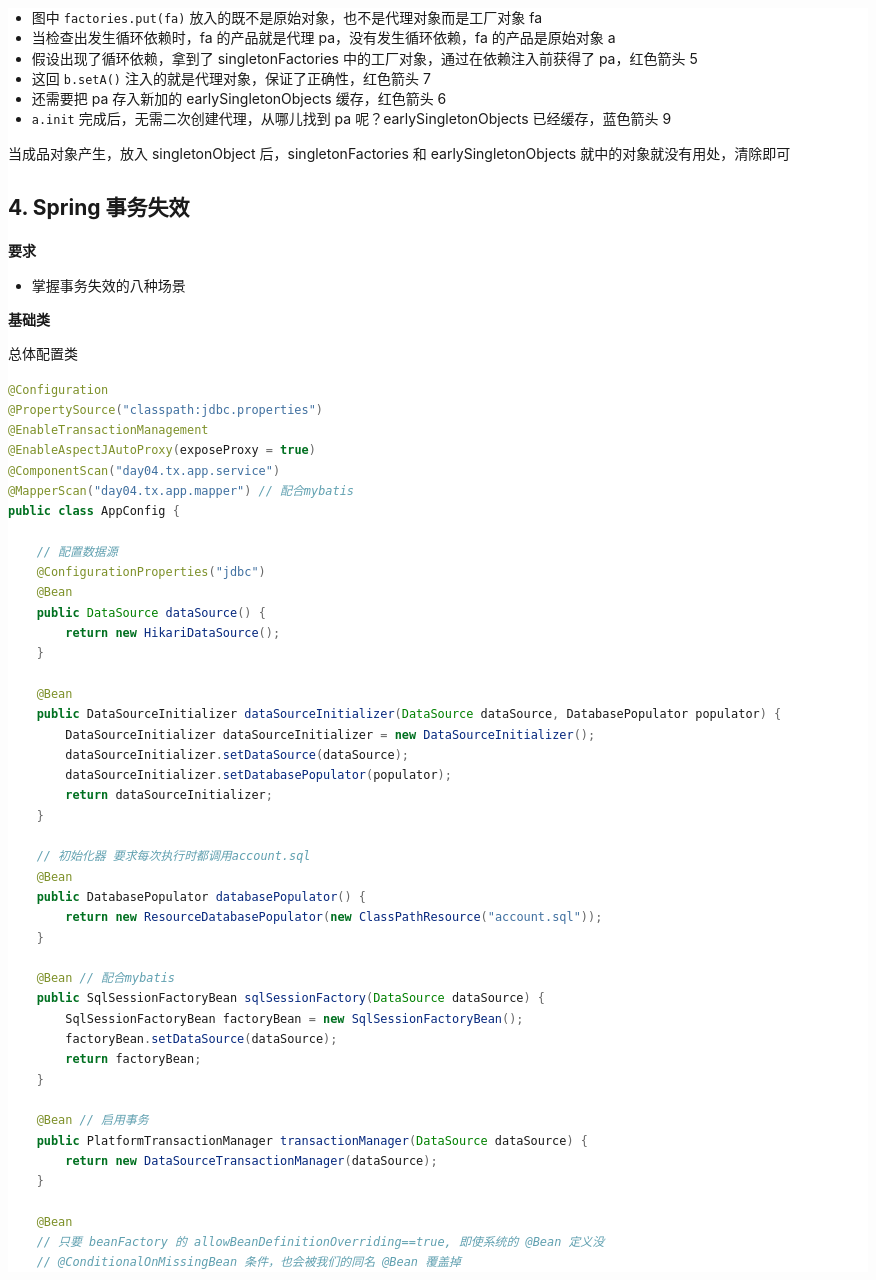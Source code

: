 * 图中 `factories.put(fa)` 放入的既不是原始对象，也不是代理对象而是工厂对象 fa
* 当检查出发生循环依赖时，fa 的产品就是代理 pa，没有发生循环依赖，fa 的产品是原始对象 a
* 假设出现了循环依赖，拿到了 singletonFactories 中的工厂对象，通过在依赖注入前获得了 pa，红色箭头 5
* 这回 `b.setA()` 注入的就是代理对象，保证了正确性，红色箭头 7
* 还需要把 pa 存入新加的 earlySingletonObjects 缓存，红色箭头 6
* `a.init` 完成后，无需二次创建代理，从哪儿找到 pa 呢？earlySingletonObjects 已经缓存，蓝色箭头 9

当成品对象产生，放入 singletonObject 后，singletonFactories 和 earlySingletonObjects 就中的对象就没有用处，清除即可



## 4. Spring 事务失效

**要求**

* 掌握事务失效的八种场景

**基础类**

总体配置类

```java
@Configuration
@PropertySource("classpath:jdbc.properties")
@EnableTransactionManagement
@EnableAspectJAutoProxy(exposeProxy = true)
@ComponentScan("day04.tx.app.service")
@MapperScan("day04.tx.app.mapper") // 配合mybatis
public class AppConfig {

    // 配置数据源
    @ConfigurationProperties("jdbc")
    @Bean
    public DataSource dataSource() {
        return new HikariDataSource();
    }

    @Bean
    public DataSourceInitializer dataSourceInitializer(DataSource dataSource, DatabasePopulator populator) {
        DataSourceInitializer dataSourceInitializer = new DataSourceInitializer();
        dataSourceInitializer.setDataSource(dataSource);
        dataSourceInitializer.setDatabasePopulator(populator);
        return dataSourceInitializer;
    }

    // 初始化器 要求每次执行时都调用account.sql
    @Bean
    public DatabasePopulator databasePopulator() {
        return new ResourceDatabasePopulator(new ClassPathResource("account.sql"));
    }

    @Bean // 配合mybatis
    public SqlSessionFactoryBean sqlSessionFactory(DataSource dataSource) {
        SqlSessionFactoryBean factoryBean = new SqlSessionFactoryBean();
        factoryBean.setDataSource(dataSource);
        return factoryBean;
    }

    @Bean // 启用事务
    public PlatformTransactionManager transactionManager(DataSource dataSource) {
        return new DataSourceTransactionManager(dataSource);
    }

    @Bean
    // 只要 beanFactory 的 allowBeanDefinitionOverriding==true, 即使系统的 @Bean 定义没
    // @ConditionalOnMissingBean 条件，也会被我们的同名 @Bean 覆盖掉
```